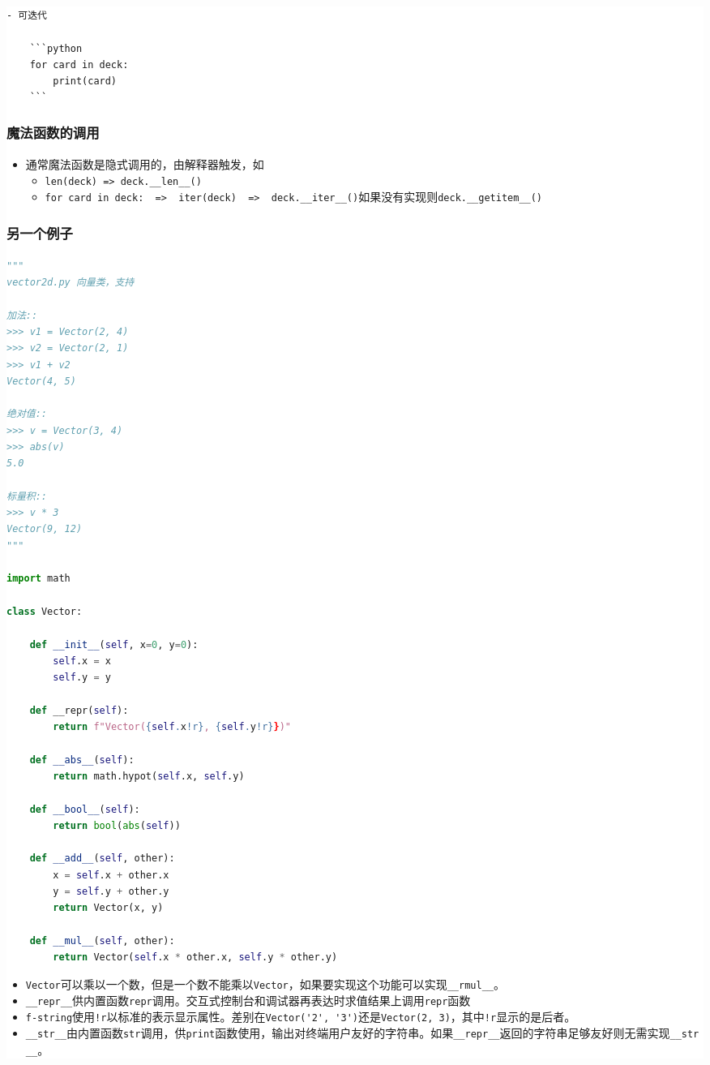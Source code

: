     - 可迭代

        ```python
        for card in deck:
            print(card)
        ```

### 魔法函数的调用

- 通常魔法函数是隐式调用的，由解释器触发，如
    - `len(deck) => deck.__len__()`
    - `for card in deck:  =>  iter(deck)  =>  deck.__iter__()`如果没有实现则`deck.__getitem__()`

### 另一个例子
```python
"""
vector2d.py 向量类，支持

加法::
>>> v1 = Vector(2, 4)
>>> v2 = Vector(2, 1)
>>> v1 + v2
Vector(4, 5)

绝对值::
>>> v = Vector(3, 4)
>>> abs(v)
5.0

标量积::
>>> v * 3
Vector(9, 12)
"""

import math

class Vector:

    def __init__(self, x=0, y=0):
        self.x = x
        self.y = y

    def __repr(self):
        return f"Vector({self.x!r}, {self.y!r}})"

    def __abs__(self):
        return math.hypot(self.x, self.y)

    def __bool__(self):
        return bool(abs(self))

    def __add__(self, other):
        x = self.x + other.x
        y = self.y + other.y
        return Vector(x, y)

    def __mul__(self, other):
        return Vector(self.x * other.x, self.y * other.y)
```
- `Vector`可以乘以一个数，但是一个数不能乘以`Vector`，如果要实现这个功能可以实现`__rmul__`。
- `__repr__`供内置函数`repr`调用。交互式控制台和调试器再表达时求值结果上调用`repr`函数
- `f-string`使用`!r`以标准的表示显示属性。差别在`Vector('2', '3')`还是`Vector(2, 3)`，其中`!r`显示的是后者。
- `__str__`由内置函数`str`调用，供`print`函数使用，输出对终端用户友好的字符串。如果`__repr__`返回的字符串足够友好则无需实现`__str__`。